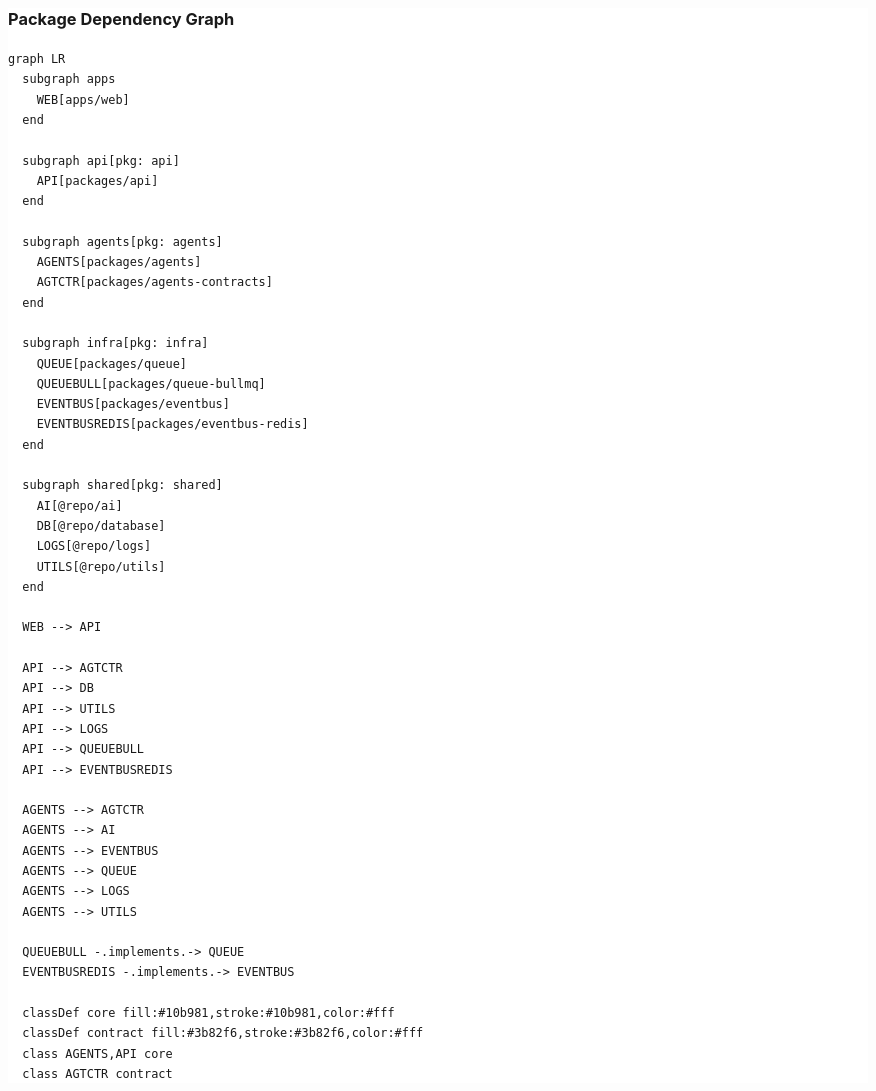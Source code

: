 ### Package Dependency Graph

```mermaid
graph LR
  subgraph apps
    WEB[apps/web]
  end

  subgraph api[pkg: api]
    API[packages/api]
  end

  subgraph agents[pkg: agents]
    AGENTS[packages/agents]
    AGTCTR[packages/agents-contracts]
  end

  subgraph infra[pkg: infra]
    QUEUE[packages/queue]
    QUEUEBULL[packages/queue-bullmq]
    EVENTBUS[packages/eventbus]
    EVENTBUSREDIS[packages/eventbus-redis]
  end

  subgraph shared[pkg: shared]
    AI[@repo/ai]
    DB[@repo/database]
    LOGS[@repo/logs]
    UTILS[@repo/utils]
  end

  WEB --> API

  API --> AGTCTR
  API --> DB
  API --> UTILS
  API --> LOGS
  API --> QUEUEBULL
  API --> EVENTBUSREDIS

  AGENTS --> AGTCTR
  AGENTS --> AI
  AGENTS --> EVENTBUS
  AGENTS --> QUEUE
  AGENTS --> LOGS
  AGENTS --> UTILS

  QUEUEBULL -.implements.-> QUEUE
  EVENTBUSREDIS -.implements.-> EVENTBUS

  classDef core fill:#10b981,stroke:#10b981,color:#fff
  classDef contract fill:#3b82f6,stroke:#3b82f6,color:#fff
  class AGENTS,API core
  class AGTCTR contract
```
